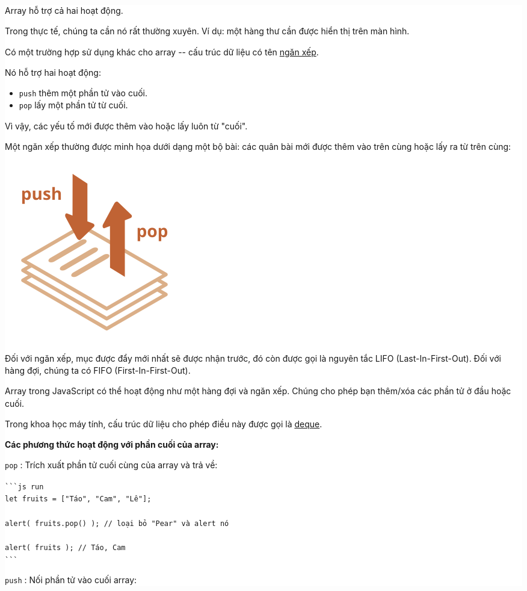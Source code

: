 Array hỗ trợ cả hai hoạt động.

Trong thực tế, chúng ta cần nó rất thường xuyên. Ví dụ: một hàng thư cần được hiển thị trên màn hình.

Có một trường hợp sử dụng khác cho array -- cấu trúc dữ liệu có tên [ngăn xếp](https://vi.wikipedia.org/wiki/Ng%C4%83n_x%E1%BA%BFp).

Nó hỗ trợ hai hoạt động:

- `push` thêm một phần tử vào cuối.
- `pop` lấy một phần tử từ cuối.

Vì vậy, các yếu tố mới được thêm vào hoặc lấy luôn từ "cuối".

Một ngăn xếp thường được minh họa dưới dạng một bộ bài: các quân bài mới được thêm vào trên cùng hoặc lấy ra từ trên cùng:

![](stack.svg)

Đối với ngăn xếp, mục được đẩy mới nhất sẽ được nhận trước, đó còn được gọi là nguyên tắc LIFO (Last-In-First-Out). Đối với hàng đợi, chúng ta có FIFO (First-In-First-Out).

Array trong JavaScript có thể hoạt động như một hàng đợi và ngăn xếp. Chúng cho phép bạn thêm/xóa các phần tử ở đầu hoặc cuối.

Trong khoa học máy tính, cấu trúc dữ liệu cho phép điều này được gọi là [deque](https://vi.wikipedia.org/wiki/H%C3%A0ng_%C4%91%E1%BB%A3i).

**Các phương thức hoạt động với phần cuối của array:**

`pop`
: Trích xuất phần tử cuối cùng của array và trả về:

    ```js run
    let fruits = ["Táo", "Cam", "Lê"];

    alert( fruits.pop() ); // loại bỏ "Pear" và alert nó

    alert( fruits ); // Táo, Cam
    ```

`push`
: Nối phần tử vào cuối array:
